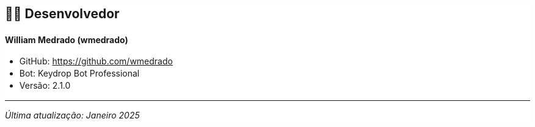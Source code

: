 
## 👨‍💻 Desenvolvedor

**William Medrado (wmedrado)**
- GitHub: https://github.com/wmedrado
- Bot: Keydrop Bot Professional
- Versão: 2.1.0

---

*Última atualização: Janeiro 2025*
